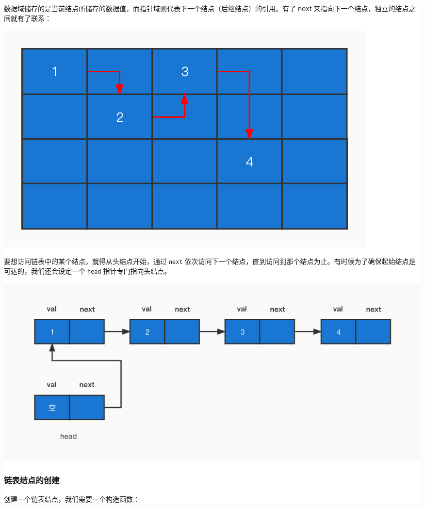 数据域储存的是当前结点所储存的数据值，而指针域则代表下一个结点（后继结点）的引用。有了 next 来指向下一个结点，独立的结点之间就有了联系：

![linked-list-memory](../images/linked-list-memory.jpeg)

要想访问链表中的某个结点，就得从头结点开始，通过 `next` 依次访问下一个结点，直到访问到那个结点为止。有时候为了确保起始结点是可达的，我们还会设定一个 `head` 指针专门指向头结点。

![linked-list-head](../iamges/../images/linked-list-head.jpeg)

### 链表结点的创建

创建一个链表结点，我们需要一个构造函数：
